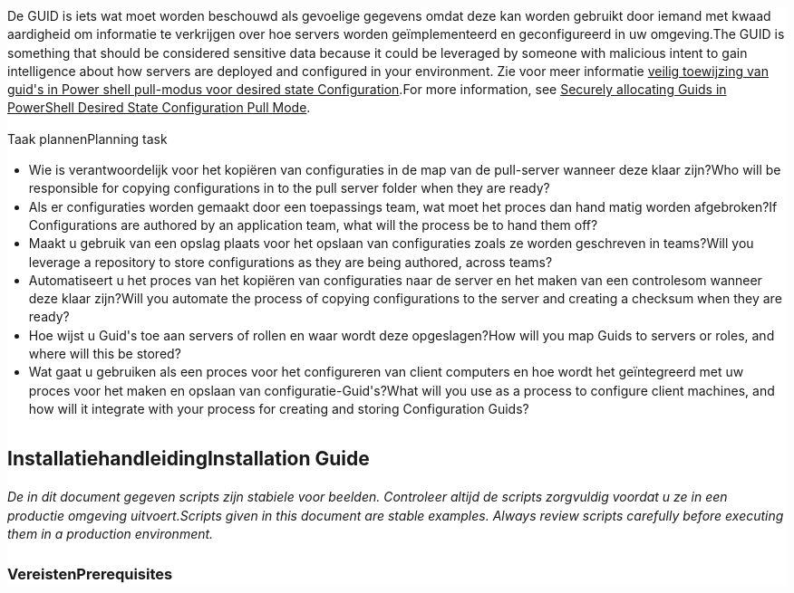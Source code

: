   <span data-ttu-id="6f8c2-291">De GUID is iets wat moet worden beschouwd als gevoelige gegevens omdat deze kan worden gebruikt door iemand met kwaad aardigheid om informatie te verkrijgen over hoe servers worden geïmplementeerd en geconfigureerd in uw omgeving.</span><span class="sxs-lookup"><span data-stu-id="6f8c2-291">The GUID is something that should be considered sensitive data because it could be leveraged by someone with malicious intent to gain intelligence about how servers are deployed and configured in your environment.</span></span> <span data-ttu-id="6f8c2-292">Zie voor meer informatie [veilig toewijzing van guid's in Power shell pull-modus voor desired state Configuration](https://blogs.msdn.microsoft.com/powershell/2014/12/31/securely-allocating-guids-in-powershell-desired-state-configuration-pull-mode/).</span><span class="sxs-lookup"><span data-stu-id="6f8c2-292">For more information, see [Securely allocating Guids in PowerShell Desired State Configuration Pull Mode](https://blogs.msdn.microsoft.com/powershell/2014/12/31/securely-allocating-guids-in-powershell-desired-state-configuration-pull-mode/).</span></span>

<span data-ttu-id="6f8c2-293">Taak plannen</span><span class="sxs-lookup"><span data-stu-id="6f8c2-293">Planning task</span></span>
- <span data-ttu-id="6f8c2-294">Wie is verantwoordelijk voor het kopiëren van configuraties in de map van de pull-server wanneer deze klaar zijn?</span><span class="sxs-lookup"><span data-stu-id="6f8c2-294">Who will be responsible for copying configurations in to the pull server folder when they are ready?</span></span>
- <span data-ttu-id="6f8c2-295">Als er configuraties worden gemaakt door een toepassings team, wat moet het proces dan hand matig worden afgebroken?</span><span class="sxs-lookup"><span data-stu-id="6f8c2-295">If Configurations are authored by an application team, what will the process be to hand them off?</span></span>
- <span data-ttu-id="6f8c2-296">Maakt u gebruik van een opslag plaats voor het opslaan van configuraties zoals ze worden geschreven in teams?</span><span class="sxs-lookup"><span data-stu-id="6f8c2-296">Will you leverage a repository to store configurations as they are being authored, across teams?</span></span>
- <span data-ttu-id="6f8c2-297">Automatiseert u het proces van het kopiëren van configuraties naar de server en het maken van een controlesom wanneer deze klaar zijn?</span><span class="sxs-lookup"><span data-stu-id="6f8c2-297">Will you automate the process of copying configurations to the server and creating a checksum when they are ready?</span></span>
- <span data-ttu-id="6f8c2-298">Hoe wijst u Guid's toe aan servers of rollen en waar wordt deze opgeslagen?</span><span class="sxs-lookup"><span data-stu-id="6f8c2-298">How will you map Guids to servers or roles, and where will this be stored?</span></span>
- <span data-ttu-id="6f8c2-299">Wat gaat u gebruiken als een proces voor het configureren van client computers en hoe wordt het geïntegreerd met uw proces voor het maken en opslaan van configuratie-Guid's?</span><span class="sxs-lookup"><span data-stu-id="6f8c2-299">What will you use as a process to configure client machines, and how will it integrate with your process for creating and storing Configuration Guids?</span></span>

## <a name="installation-guide"></a><span data-ttu-id="6f8c2-300">Installatiehandleiding</span><span class="sxs-lookup"><span data-stu-id="6f8c2-300">Installation Guide</span></span>

<span data-ttu-id="6f8c2-301">*De in dit document gegeven scripts zijn stabiele voor beelden. Controleer altijd de scripts zorgvuldig voordat u ze in een productie omgeving uitvoert.*</span><span class="sxs-lookup"><span data-stu-id="6f8c2-301">*Scripts given in this document are stable examples. Always review scripts carefully before executing them in a production environment.*</span></span>

### <a name="prerequisites"></a><span data-ttu-id="6f8c2-302">Vereisten</span><span class="sxs-lookup"><span data-stu-id="6f8c2-302">Prerequisites</span></span>
